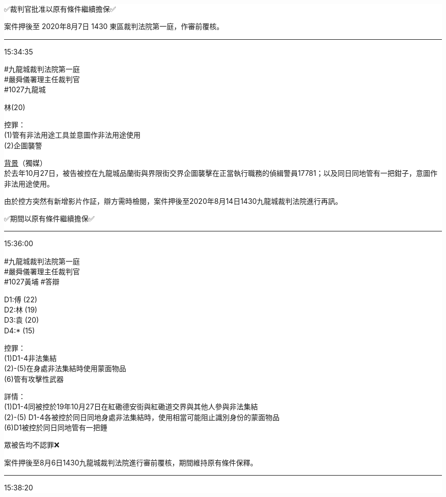 ✅裁判官批准以原有條件繼續擔保✅  
  
案件押後至 2020年8月7日 1430 東區裁判法院第一庭，作審前覆核。

---
      
15:34:35



\#九龍城裁判法院第一庭  
\#嚴舜儀署理主任裁判官  
\#1027九龍城  
  
林(20)  
  
控罪：  
(1)管有非法用途工具並意圖作非法用途使用  
(2)企圖襲警  
  
[背景](https://www.inmediahk.net/node/1072788)（獨媒）  
於去年10月27日，被告被控在九龍城品蘭街與界限街交界企圖襲擊在正當執行職務的偵緝警員17781；以及同日同地管有一把鉗子，意圖作非法用途使用。  
  
由於控方突然有新增影片作証，辯方需時檢閱，案件押後至2020年8月14日1430九龍城裁判法院進行再訊。  
  
✅期間以原有條件繼續擔保✅

---
      
15:36:00



\#九龍城裁判法院第一庭  
\#嚴舜儀署理主任裁判官  
\#1027黃埔 \#答辯  
  
D1:傅 (22)  
D2:林 (19)  
D3:袁 (20)  
D4:\* (15)  
  
控罪：  
(1)D1-4非法集結  
(2)-(5)在身處非法集結時使用蒙面物品  
(6)管有攻擊性武器  
  
詳情：  
(1)D1-4同被控於19年10月27日在紅磡德安街與紅磡道交界與其他人參與非法集結  
(2)-(5) D1-4各被控於同日同地身處非法集結時，使用相當可能阻止識別身份的蒙面物品  
(6)D1被控於同日同地管有一把錘  
  
眾被告均不認罪❌  
  
案件押後至8月6日1430九龍城裁判法院進行審前覆核，期間維持原有條件保釋。

---
      
15:38:20


